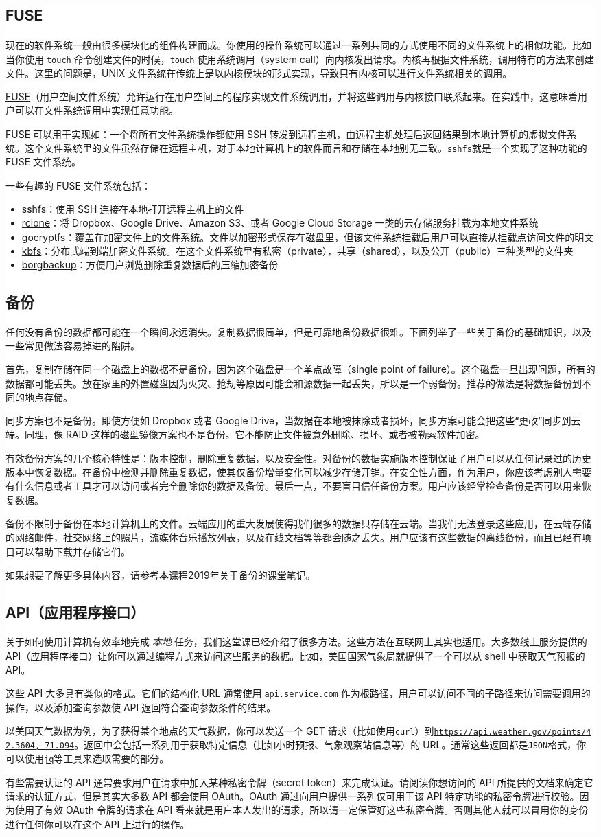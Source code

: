 ## FUSE

现在的软件系统一般由很多模块化的组件构建而成。你使用的操作系统可以通过一系列共同的方式使用不同的文件系统上的相似功能。比如当你使用 `touch` 命令创建文件的时候，`touch` 使用系统调用（system call）向内核发出请求。内核再根据文件系统，调用特有的方法来创建文件。这里的问题是，UNIX 文件系统在传统上是以内核模块的形式实现，导致只有内核可以进行文件系统相关的调用。

[FUSE](https://en.wikipedia.org/wiki/Filesystem_in_Userspace)（用户空间文件系统）允许运行在用户空间上的程序实现文件系统调用，并将这些调用与内核接口联系起来。在实践中，这意味着用户可以在文件系统调用中实现任意功能。

FUSE 可以用于实现如：一个将所有文件系统操作都使用 SSH 转发到远程主机，由远程主机处理后返回结果到本地计算机的虚拟文件系统。这个文件系统里的文件虽然存储在远程主机，对于本地计算机上的软件而言和存储在本地别无二致。`sshfs`就是一个实现了这种功能的 FUSE 文件系统。

一些有趣的 FUSE 文件系统包括：

- [sshfs](https://github.com/libfuse/sshfs)：使用 SSH 连接在本地打开远程主机上的文件
- [rclone](https://rclone.org/commands/rclone_mount/)：将 Dropbox、Google Drive、Amazon S3、或者 Google Cloud Storage 一类的云存储服务挂载为本地文件系统
- [gocryptfs](https://nuetzlich.net/gocryptfs/)：覆盖在加密文件上的文件系统。文件以加密形式保存在磁盘里，但该文件系统挂载后用户可以直接从挂载点访问文件的明文
- [kbfs](https://keybase.io/docs/kbfs)：分布式端到端加密文件系统。在这个文件系统里有私密（private），共享（shared），以及公开（public）三种类型的文件夹
- [borgbackup](https://borgbackup.readthedocs.io/en/stable/usage/mount.html)：方便用户浏览删除重复数据后的压缩加密备份

## 备份

任何没有备份的数据都可能在一个瞬间永远消失。复制数据很简单，但是可靠地备份数据很难。下面列举了一些关于备份的基础知识，以及一些常见做法容易掉进的陷阱。

首先，复制存储在同一个磁盘上的数据不是备份，因为这个磁盘是一个单点故障（single point of failure）。这个磁盘一旦出现问题，所有的数据都可能丢失。放在家里的外置磁盘因为火灾、抢劫等原因可能会和源数据一起丢失，所以是一个弱备份。推荐的做法是将数据备份到不同的地点存储。

同步方案也不是备份。即使方便如 Dropbox 或者 Google Drive，当数据在本地被抹除或者损坏，同步方案可能会把这些“更改”同步到云端。同理，像 RAID 这样的磁盘镜像方案也不是备份。它不能防止文件被意外删除、损坏、或者被勒索软件加密。

有效备份方案的几个核心特性是：版本控制，删除重复数据，以及安全性。对备份的数据实施版本控制保证了用户可以从任何记录过的历史版本中恢复数据。在备份中检测并删除重复数据，使其仅备份增量变化可以减少存储开销。在安全性方面，作为用户，你应该考虑别人需要有什么信息或者工具才可以访问或者完全删除你的数据及备份。最后一点，不要盲目信任备份方案。用户应该经常检查备份是否可以用来恢复数据。

备份不限制于备份在本地计算机上的文件。云端应用的重大发展使得我们很多的数据只存储在云端。当我们无法登录这些应用，在云端存储的网络邮件，社交网络上的照片，流媒体音乐播放列表，以及在线文档等等都会随之丢失。用户应该有这些数据的离线备份，而且已经有项目可以帮助下载并存储它们。

如果想要了解更多具体内容，请参考本课程2019年关于备份的[课堂笔记](../../en/2019/backups.md)。

## API（应用程序接口）

关于如何使用计算机有效率地完成 _本地_ 任务，我们这堂课已经介绍了很多方法。这些方法在互联网上其实也适用。大多数线上服务提供的 API（应用程序接口）让你可以通过编程方式来访问这些服务的数据。比如，美国国家气象局就提供了一个可以从 shell 中获取天气预报的 API。

这些 API 大多具有类似的格式。它们的结构化 URL 通常使用 `api.service.com` 作为根路径，用户可以访问不同的子路径来访问需要调用的操作，以及添加查询参数使 API 返回符合查询参数条件的结果。

以美国天气数据为例，为了获得某个地点的天气数据，你可以发送一个 GET 请求（比如使用`curl`）到[`https://api.weather.gov/points/42.3604,-71.094`](https://api.weather.gov/points/42.3604,-71.094)。返回中会包括一系列用于获取特定信息（比如小时预报、气象观察站信息等）的 URL。通常这些返回都是`JSON`格式，你可以使用[`jq`](https://stedolan.github.io/jq/)等工具来选取需要的部分。

有些需要认证的 API 通常要求用户在请求中加入某种私密令牌（secret token）来完成认证。请阅读你想访问的 API 所提供的文档来确定它请求的认证方式，但是其实大多数 API 都会使用 [OAuth](https://www.oauth.com/)。OAuth 通过向用户提供一系列仅可用于该 API 特定功能的私密令牌进行校验。因为使用了有效 OAuth 令牌的请求在 API 看来就是用户本人发出的请求，所以请一定保管好这些私密令牌。否则其他人就可以冒用你的身份进行任何你可以在这个 API 上进行的操作。
